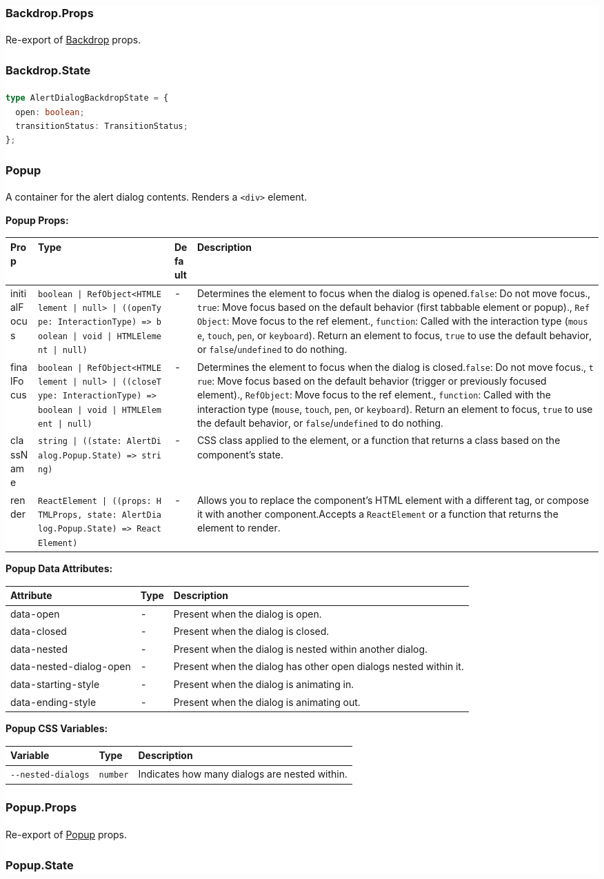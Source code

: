 ### Backdrop.Props

Re-export of [Backdrop](#backdrop) props.

### Backdrop.State

```typescript
type AlertDialogBackdropState = {
  open: boolean;
  transitionStatus: TransitionStatus;
};
```

### Popup

A container for the alert dialog contents. Renders a `<div>` element.

**Popup Props:**

| Prop           | Type                                                                                                                     | Default | Description                                                                                                                                                                                                                                                                                                                                                                                                                    |
| :------------- | :----------------------------------------------------------------------------------------------------------------------- | :------ | :----------------------------------------------------------------------------------------------------------------------------------------------------------------------------------------------------------------------------------------------------------------------------------------------------------------------------------------------------------------------------------------------------------------------------- |
| initialFocus   | `boolean \| RefObject<HTMLElement \| null> \| ((openType: InteractionType) => boolean \| void \| HTMLElement \| null)`   | -       | Determines the element to focus when the dialog is opened.`false`: Do not move focus., `true`: Move focus based on the default behavior (first tabbable element or popup)., `RefObject`: Move focus to the ref element., `function`: Called with the interaction type (`mouse`, `touch`, `pen`, or `keyboard`). Return an element to focus, `true` to use the default behavior, or `false`/`undefined` to do nothing.          |
| finalFocus     | `boolean \| RefObject<HTMLElement \| null> \| ((closeType: InteractionType) => boolean \| void \| HTMLElement \| null)`  | -       | Determines the element to focus when the dialog is closed.`false`: Do not move focus., `true`: Move focus based on the default behavior (trigger or previously focused element)., `RefObject`: Move focus to the ref element., `function`: Called with the interaction type (`mouse`, `touch`, `pen`, or `keyboard`). Return an element to focus, `true` to use the default behavior, or `false`/`undefined` to do nothing.    |
| className      | `string \| ((state: AlertDialog.Popup.State) => string)`                                                                 | -       | CSS class applied to the element, or a function that returns a class based on the component’s state.                                                                                                                                                                                                                                                                                                                           |
| render         | `ReactElement \| ((props: HTMLProps, state: AlertDialog.Popup.State) => ReactElement)`                                   | -       | Allows you to replace the component’s HTML element with a different tag, or compose it with another component.Accepts a `ReactElement` or a function that returns the element to render.                                                                                                                                                                                                                                       |

**Popup Data Attributes:**

| Attribute                    | Type    | Description                                                            |
| :--------------------------- | :------ | :--------------------------------------------------------------------- |
| data-open                    | -       | Present when the dialog is open.                                       |
| data-closed                  | -       | Present when the dialog is closed.                                     |
| data-nested                  | -       | Present when the dialog is nested within another dialog.               |
| data-nested-dialog-open      | -       | Present when the dialog has other open dialogs nested within it.       |
| data-starting-style          | -       | Present when the dialog is animating in.                               |
| data-ending-style            | -       | Present when the dialog is animating out.                              |

**Popup CSS Variables:**

| Variable                | Type      | Description                                       |
| :---------------------- | :-------- | :------------------------------------------------ |
| `--nested-dialogs`      | `number`  | Indicates how many dialogs are nested within.     |

### Popup.Props

Re-export of [Popup](#popup) props.

### Popup.State
